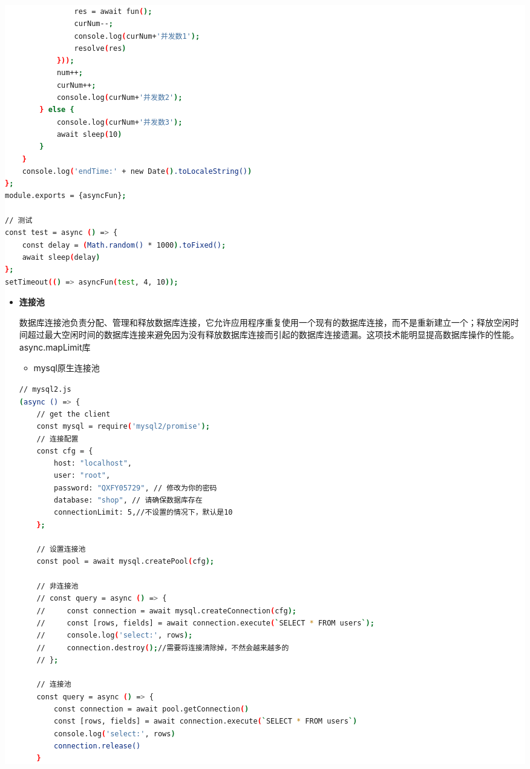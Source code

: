  ```bash
                  res = await fun();
                  curNum--;
                  console.log(curNum+'并发数1');
                  resolve(res)
              }));
              num++;
              curNum++;
              console.log(curNum+'并发数2');
          } else {
              console.log(curNum+'并发数3');
              await sleep(10)
          }
      }
      console.log('endTime:' + new Date().toLocaleString())
  };
  module.exports = {asyncFun};
  
  // 测试
  const test = async () => {
      const delay = (Math.random() * 1000).toFixed();
      await sleep(delay)
  };
  setTimeout(() => asyncFun(test, 4, 10));
  ```

  

- **连接池**

  数据库连接池负责分配、管理和释放数据库连接，它允许应用程序重复使用一个现有的数据库连接，而不是重新建立一个；释放空闲时间超过最大空闲时间的数据库连接来避免因为没有释放数据库连接而引起的数据库连接遗漏。这项技术能明显提高数据库操作的性能。async.mapLimit库

  - mysql原生连接池

  ```bash
  // mysql2.js
  (async () => {
      // get the client
      const mysql = require('mysql2/promise');
      // 连接配置
      const cfg = {
          host: "localhost",
          user: "root",
          password: "QXFY05729", // 修改为你的密码
          database: "shop", // 请确保数据库存在
          connectionLimit: 5,//不设置的情况下，默认是10
      };
  
      // 设置连接池
      const pool = await mysql.createPool(cfg);
  
      // 非连接池
      // const query = async () => {
      //     const connection = await mysql.createConnection(cfg);
      //     const [rows, fields] = await connection.execute(`SELECT * FROM users`);
      //     console.log('select:', rows);
      //     connection.destroy();//需要将连接清除掉，不然会越来越多的
      // };
  
      // 连接池
      const query = async () => {
          const connection = await pool.getConnection()
          const [rows, fields] = await connection.execute(`SELECT * FROM users`)
          console.log('select:', rows)
          connection.release()
      }
  ```